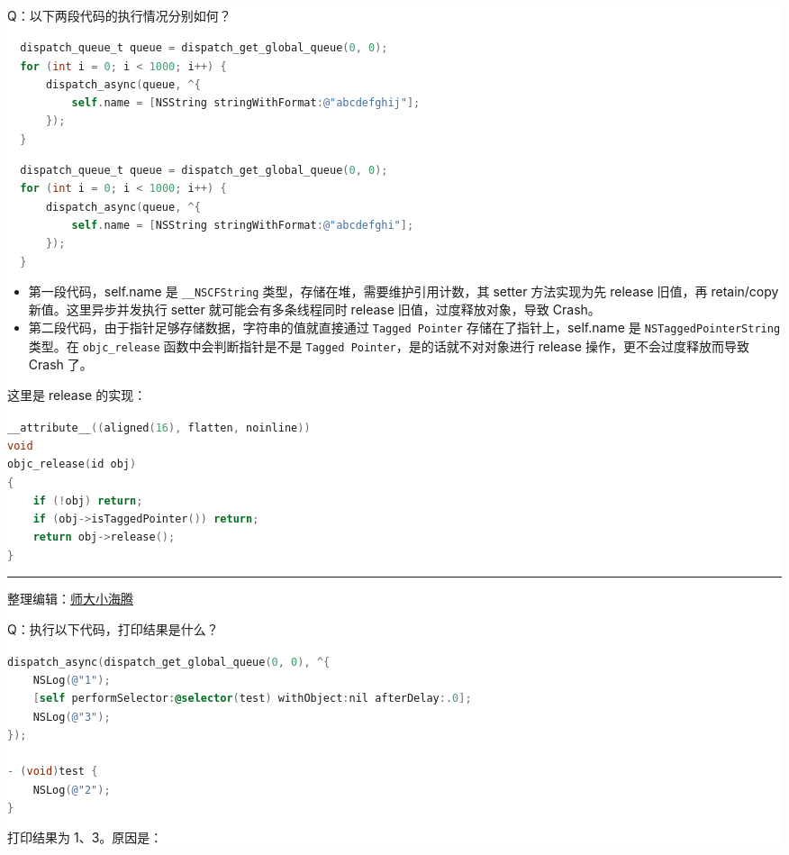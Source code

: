 Q：以下两段代码的执行情况分别如何？

```objectivec
  dispatch_queue_t queue = dispatch_get_global_queue(0, 0);
  for (int i = 0; i < 1000; i++) {
      dispatch_async(queue, ^{
          self.name = [NSString stringWithFormat:@"abcdefghij"];
      });
  }
```

```objectivec
  dispatch_queue_t queue = dispatch_get_global_queue(0, 0);
  for (int i = 0; i < 1000; i++) {
      dispatch_async(queue, ^{
          self.name = [NSString stringWithFormat:@"abcdefghi"];
      });
  }
```

* 第一段代码，self.name 是 `__NSCFString` 类型，存储在堆，需要维护引用计数，其 setter 方法实现为先 release 旧值，再 retain/copy 新值。这里异步并发执行 setter 就可能会有多条线程同时 release 旧值，过度释放对象，导致 Crash。
* 第二段代码，由于指针足够存储数据，字符串的值就直接通过 `Tagged Pointer` 存储在了指针上，self.name 是 `NSTaggedPointerString` 类型。在 `objc_release` 函数中会判断指针是不是 `Tagged Pointer`，是的话就不对对象进行 release 操作，更不会过度释放而导致 Crash 了。

这里是 release 的实现：

```c
__attribute__((aligned(16), flatten, noinline))
void 
objc_release(id obj)
{
    if (!obj) return;
    if (obj->isTaggedPointer()) return;
    return obj->release();
}
```


***
整理编辑：[师大小海腾](https://juejin.cn/user/782508012091645/posts)

Q：执行以下代码，打印结果是什么？

```objectivec
dispatch_async(dispatch_get_global_queue(0, 0), ^{
    NSLog(@"1");
    [self performSelector:@selector(test) withObject:nil afterDelay:.0];
    NSLog(@"3");
});

- (void)test {
    NSLog(@"2");
}
```

打印结果为 1、3。原因是：
